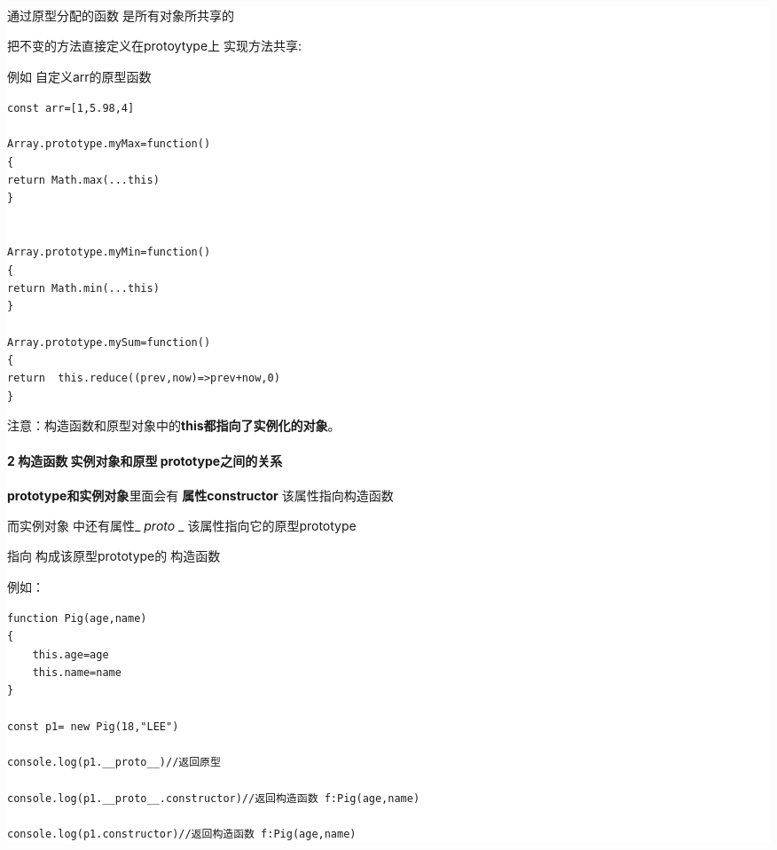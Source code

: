 通过原型分配的函数 是所有对象所共享的

把不变的方法直接定义在protoytype上 实现方法共享:

例如  自定义arr的原型函数



```
const arr=[1,5.98,4]

Array.prototype.myMax=function()
{
return Math.max(...this)
}


Array.prototype.myMin=function()
{
return Math.min(...this)
}

Array.prototype.mySum=function()
{
return  this.reduce((prev,now)=>prev+now,0)
}

```

注意：构造函数和原型对象中的**this都指向了实例化的对象**。





#### 2 构造函数 实例对象和原型 prototype之间的关系 



**prototype和实例对象**里面会有 **属性constructor** 该属性指向构造函数

而实例对象 中还有属性_ _proto_ _   该属性指向它的原型prototype

指向 构成该原型prototype的 构造函数 

例如：

```
function Pig(age,name)
{
    this.age=age
    this.name=name
}

const p1= new Pig(18,"LEE")

console.log(p1.__proto__)//返回原型

console.log(p1.__proto__.constructor)//返回构造函数 f:Pig(age,name)

console.log(p1.constructor)//返回构造函数 f:Pig(age,name)
```
